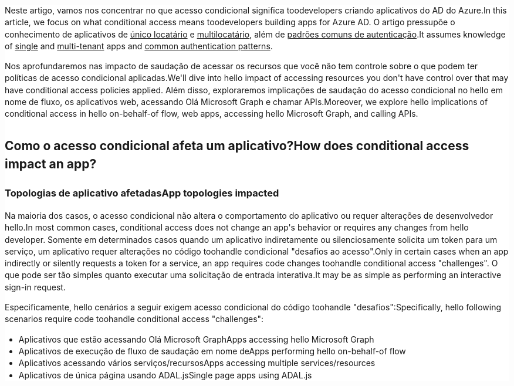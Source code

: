 <span data-ttu-id="55d28-111">Neste artigo, vamos nos concentrar no que acesso condicional significa toodevelopers criando aplicativos do AD do Azure.</span><span class="sxs-lookup"><span data-stu-id="55d28-111">In this article, we focus on what conditional access means toodevelopers building apps for Azure AD.</span></span>  <span data-ttu-id="55d28-112">O artigo pressupõe o conhecimento de aplicativos de [único locatário](active-directory-integrating-applications.md) e [multilocatário](active-directory-devhowto-multi-tenant-overview.md), além de [padrões comuns de autenticação](active-directory-authentication-scenarios.md).</span><span class="sxs-lookup"><span data-stu-id="55d28-112">It assumes knowledge of [single](active-directory-integrating-applications.md) and [multi-tenant](active-directory-devhowto-multi-tenant-overview.md) apps and [common authentication patterns](active-directory-authentication-scenarios.md).</span></span>

<span data-ttu-id="55d28-113">Nos aprofundaremos nas impacto de saudação de acessar os recursos que você não tem controle sobre o que podem ter políticas de acesso condicional aplicadas.</span><span class="sxs-lookup"><span data-stu-id="55d28-113">We'll dive into hello impact of accessing resources you don't have control over that may have conditional access policies applied.</span></span>  <span data-ttu-id="55d28-114">Além disso, exploraremos implicações de saudação do acesso condicional no hello em nome de fluxo, os aplicativos web, acessando Olá Microsoft Graph e chamar APIs.</span><span class="sxs-lookup"><span data-stu-id="55d28-114">Moreover, we explore hello implications of conditional access in hello on-behalf-of flow, web apps, accessing hello Microsoft Graph, and calling APIs.</span></span>

## <a name="how-does-conditional-access-impact-an-app"></a><span data-ttu-id="55d28-115">Como o acesso condicional afeta um aplicativo?</span><span class="sxs-lookup"><span data-stu-id="55d28-115">How does conditional access impact an app?</span></span>

### <a name="app-topologies-impacted"></a><span data-ttu-id="55d28-116">Topologias de aplicativo afetadas</span><span class="sxs-lookup"><span data-stu-id="55d28-116">App topologies impacted</span></span>

<span data-ttu-id="55d28-117">Na maioria dos casos, o acesso condicional não altera o comportamento do aplicativo ou requer alterações de desenvolvedor hello.</span><span class="sxs-lookup"><span data-stu-id="55d28-117">In most common cases, conditional access does not change an app's behavior or requires any changes from hello developer.</span></span>  <span data-ttu-id="55d28-118">Somente em determinados casos quando um aplicativo indiretamente ou silenciosamente solicita um token para um serviço, um aplicativo requer alterações no código toohandle condicional "desafios ao acesso".</span><span class="sxs-lookup"><span data-stu-id="55d28-118">Only in certain cases when an app indirectly or silently requests a token for a service, an app requires code changes toohandle conditional access "challenges".</span></span>  <span data-ttu-id="55d28-119">O que pode ser tão simples quanto executar uma solicitação de entrada interativa.</span><span class="sxs-lookup"><span data-stu-id="55d28-119">It may be as simple as performing an interactive sign-in request.</span></span> 

<span data-ttu-id="55d28-120">Especificamente, hello cenários a seguir exigem acesso condicional do código toohandle "desafios":</span><span class="sxs-lookup"><span data-stu-id="55d28-120">Specifically, hello following scenarios require code toohandle conditional access "challenges":</span></span> 

* <span data-ttu-id="55d28-121">Aplicativos que estão acessando Olá Microsoft Graph</span><span class="sxs-lookup"><span data-stu-id="55d28-121">Apps accessing hello Microsoft Graph</span></span>
* <span data-ttu-id="55d28-122">Aplicativos de execução de fluxo de saudação em nome de</span><span class="sxs-lookup"><span data-stu-id="55d28-122">Apps performing hello on-behalf-of flow</span></span>
* <span data-ttu-id="55d28-123">Aplicativos acessando vários serviços/recursos</span><span class="sxs-lookup"><span data-stu-id="55d28-123">Apps accessing multiple services/resources</span></span>
* <span data-ttu-id="55d28-124">Aplicativos de única página usando ADAL.js</span><span class="sxs-lookup"><span data-stu-id="55d28-124">Single page apps using ADAL.js</span></span>
